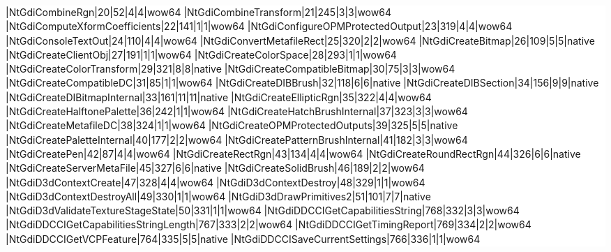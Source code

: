 |NtGdiCombineRgn|20|52|4|4|wow64
|NtGdiCombineTransform|21|245|3|3|wow64
|NtGdiComputeXformCoefficients|22|141|1|1|wow64
|NtGdiConfigureOPMProtectedOutput|23|319|4|4|wow64
|NtGdiConsoleTextOut|24|110|4|4|wow64
|NtGdiConvertMetafileRect|25|320|2|2|wow64
|NtGdiCreateBitmap|26|109|5|5|native
|NtGdiCreateClientObj|27|191|1|1|wow64
|NtGdiCreateColorSpace|28|293|1|1|wow64
|NtGdiCreateColorTransform|29|321|8|8|native
|NtGdiCreateCompatibleBitmap|30|75|3|3|wow64
|NtGdiCreateCompatibleDC|31|85|1|1|wow64
|NtGdiCreateDIBBrush|32|118|6|6|native
|NtGdiCreateDIBSection|34|156|9|9|native
|NtGdiCreateDIBitmapInternal|33|161|11|11|native
|NtGdiCreateEllipticRgn|35|322|4|4|wow64
|NtGdiCreateHalftonePalette|36|242|1|1|wow64
|NtGdiCreateHatchBrushInternal|37|323|3|3|wow64
|NtGdiCreateMetafileDC|38|324|1|1|wow64
|NtGdiCreateOPMProtectedOutputs|39|325|5|5|native
|NtGdiCreatePaletteInternal|40|177|2|2|wow64
|NtGdiCreatePatternBrushInternal|41|182|3|3|wow64
|NtGdiCreatePen|42|87|4|4|wow64
|NtGdiCreateRectRgn|43|134|4|4|wow64
|NtGdiCreateRoundRectRgn|44|326|6|6|native
|NtGdiCreateServerMetaFile|45|327|6|6|native
|NtGdiCreateSolidBrush|46|189|2|2|wow64
|NtGdiD3dContextCreate|47|328|4|4|wow64
|NtGdiD3dContextDestroy|48|329|1|1|wow64
|NtGdiD3dContextDestroyAll|49|330|1|1|wow64
|NtGdiD3dDrawPrimitives2|51|101|7|7|native
|NtGdiD3dValidateTextureStageState|50|331|1|1|wow64
|NtGdiDDCCIGetCapabilitiesString|768|332|3|3|wow64
|NtGdiDDCCIGetCapabilitiesStringLength|767|333|2|2|wow64
|NtGdiDDCCIGetTimingReport|769|334|2|2|wow64
|NtGdiDDCCIGetVCPFeature|764|335|5|5|native
|NtGdiDDCCISaveCurrentSettings|766|336|1|1|wow64